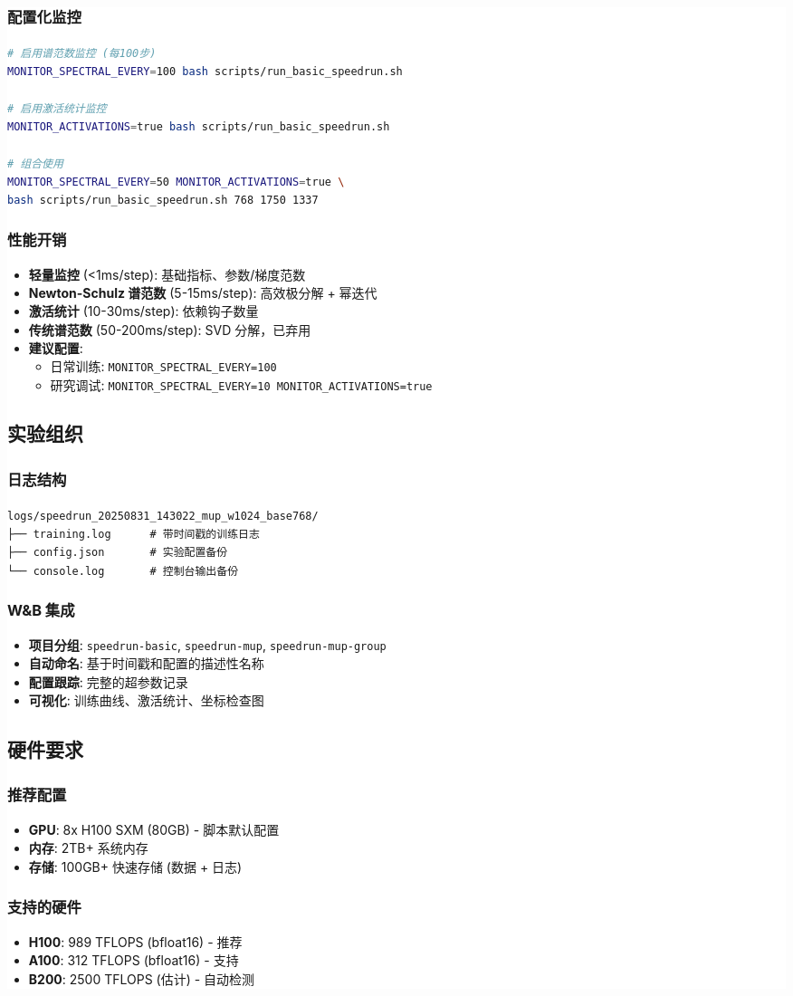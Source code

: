 ### 配置化监控

```bash
# 启用谱范数监控 (每100步)
MONITOR_SPECTRAL_EVERY=100 bash scripts/run_basic_speedrun.sh

# 启用激活统计监控
MONITOR_ACTIVATIONS=true bash scripts/run_basic_speedrun.sh

# 组合使用
MONITOR_SPECTRAL_EVERY=50 MONITOR_ACTIVATIONS=true \
bash scripts/run_basic_speedrun.sh 768 1750 1337
```

### 性能开销

- **轻量监控** (<1ms/step): 基础指标、参数/梯度范数
- **Newton-Schulz 谱范数** (5-15ms/step): 高效极分解 + 幂迭代
- **激活统计** (10-30ms/step): 依赖钩子数量
- **传统谱范数** (50-200ms/step): SVD 分解，已弃用
- **建议配置**: 
  - 日常训练: `MONITOR_SPECTRAL_EVERY=100`
  - 研究调试: `MONITOR_SPECTRAL_EVERY=10 MONITOR_ACTIVATIONS=true`

## 实验组织

### 日志结构

```
logs/speedrun_20250831_143022_mup_w1024_base768/
├── training.log      # 带时间戳的训练日志
├── config.json       # 实验配置备份
└── console.log       # 控制台输出备份
```

### W&B 集成

- **项目分组**: `speedrun-basic`, `speedrun-mup`, `speedrun-mup-group`
- **自动命名**: 基于时间戳和配置的描述性名称
- **配置跟踪**: 完整的超参数记录
- **可视化**: 训练曲线、激活统计、坐标检查图

## 硬件要求

### 推荐配置
- **GPU**: 8x H100 SXM (80GB) - 脚本默认配置
- **内存**: 2TB+ 系统内存
- **存储**: 100GB+ 快速存储 (数据 + 日志)

### 支持的硬件
- **H100**: 989 TFLOPS (bfloat16) - 推荐
- **A100**: 312 TFLOPS (bfloat16) - 支持
- **B200**: 2500 TFLOPS (估计) - 自动检测
